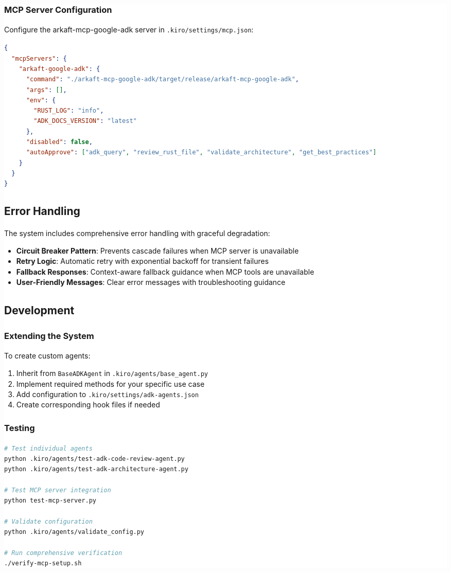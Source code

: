 ### MCP Server Configuration

Configure the arkaft-mcp-google-adk server in `.kiro/settings/mcp.json`:

```json
{
  "mcpServers": {
    "arkaft-google-adk": {
      "command": "./arkaft-mcp-google-adk/target/release/arkaft-mcp-google-adk",
      "args": [],
      "env": {
        "RUST_LOG": "info",
        "ADK_DOCS_VERSION": "latest"
      },
      "disabled": false,
      "autoApprove": ["adk_query", "review_rust_file", "validate_architecture", "get_best_practices"]
    }
  }
}
```

## Error Handling

The system includes comprehensive error handling with graceful degradation:

- **Circuit Breaker Pattern**: Prevents cascade failures when MCP server is unavailable
- **Retry Logic**: Automatic retry with exponential backoff for transient failures
- **Fallback Responses**: Context-aware fallback guidance when MCP tools are unavailable
- **User-Friendly Messages**: Clear error messages with troubleshooting guidance

## Development

### Extending the System

To create custom agents:

1. Inherit from `BaseADKAgent` in `.kiro/agents/base_agent.py`
2. Implement required methods for your specific use case
3. Add configuration to `.kiro/settings/adk-agents.json`
4. Create corresponding hook files if needed

### Testing

```bash
# Test individual agents
python .kiro/agents/test-adk-code-review-agent.py
python .kiro/agents/test-adk-architecture-agent.py

# Test MCP server integration
python test-mcp-server.py

# Validate configuration
python .kiro/agents/validate_config.py

# Run comprehensive verification
./verify-mcp-setup.sh
```
